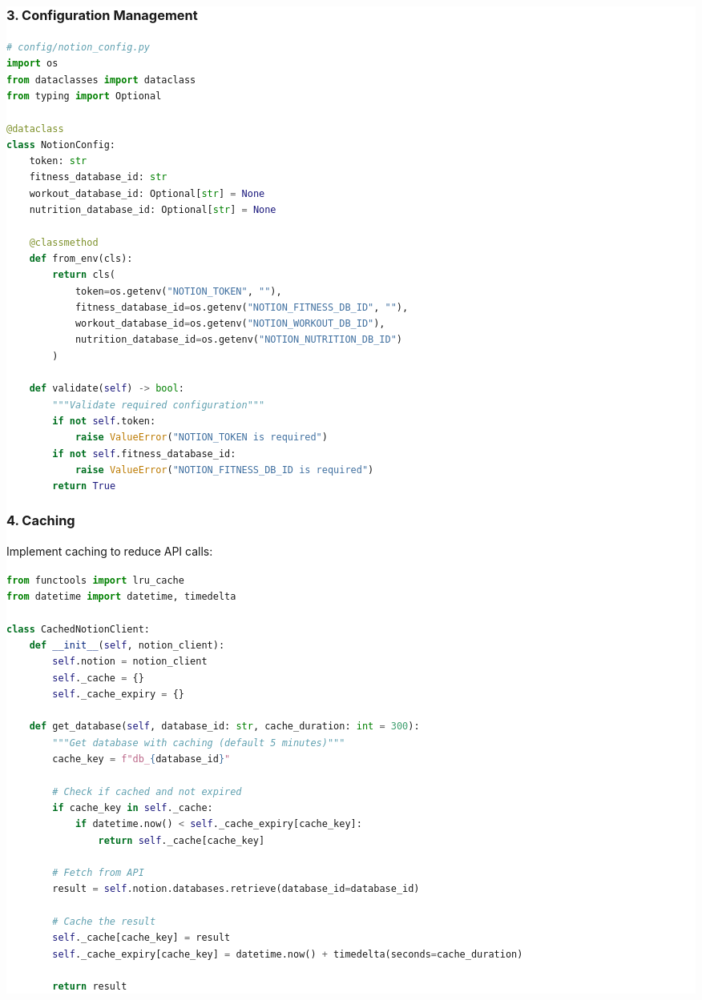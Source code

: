### 3. Configuration Management
```python
# config/notion_config.py
import os
from dataclasses import dataclass
from typing import Optional

@dataclass
class NotionConfig:
    token: str
    fitness_database_id: str
    workout_database_id: Optional[str] = None
    nutrition_database_id: Optional[str] = None
    
    @classmethod
    def from_env(cls):
        return cls(
            token=os.getenv("NOTION_TOKEN", ""),
            fitness_database_id=os.getenv("NOTION_FITNESS_DB_ID", ""),
            workout_database_id=os.getenv("NOTION_WORKOUT_DB_ID"),
            nutrition_database_id=os.getenv("NOTION_NUTRITION_DB_ID")
        )
    
    def validate(self) -> bool:
        """Validate required configuration"""
        if not self.token:
            raise ValueError("NOTION_TOKEN is required")
        if not self.fitness_database_id:
            raise ValueError("NOTION_FITNESS_DB_ID is required")
        return True
```

### 4. Caching
Implement caching to reduce API calls:

```python
from functools import lru_cache
from datetime import datetime, timedelta

class CachedNotionClient:
    def __init__(self, notion_client):
        self.notion = notion_client
        self._cache = {}
        self._cache_expiry = {}
    
    def get_database(self, database_id: str, cache_duration: int = 300):
        """Get database with caching (default 5 minutes)"""
        cache_key = f"db_{database_id}"
        
        # Check if cached and not expired
        if cache_key in self._cache:
            if datetime.now() < self._cache_expiry[cache_key]:
                return self._cache[cache_key]
        
        # Fetch from API
        result = self.notion.databases.retrieve(database_id=database_id)
        
        # Cache the result
        self._cache[cache_key] = result
        self._cache_expiry[cache_key] = datetime.now() + timedelta(seconds=cache_duration)
        
        return result
```
